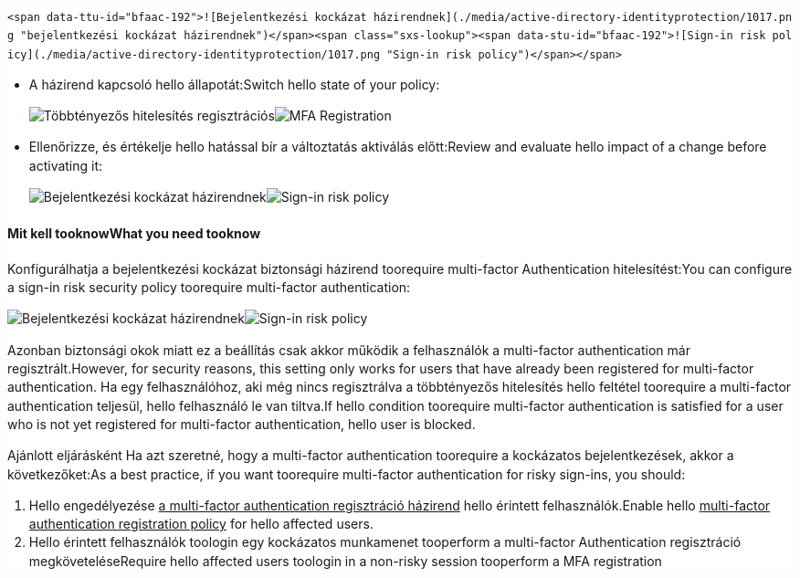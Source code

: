     <span data-ttu-id="bfaac-192">![Bejelentkezési kockázat házirendnek](./media/active-directory-identityprotection/1017.png "bejelentkezési kockázat házirendnek")</span><span class="sxs-lookup"><span data-stu-id="bfaac-192">![Sign-in risk policy](./media/active-directory-identityprotection/1017.png "Sign-in risk policy")</span></span>
* <span data-ttu-id="bfaac-193">A házirend kapcsoló hello állapotát:</span><span class="sxs-lookup"><span data-stu-id="bfaac-193">Switch hello state of your policy:</span></span>

    <span data-ttu-id="bfaac-194">![Többtényezős hitelesítés regisztrációs](./media/active-directory-identityprotection/403.png "MFA-regisztráció")</span><span class="sxs-lookup"><span data-stu-id="bfaac-194">![MFA Registration](./media/active-directory-identityprotection/403.png "MFA Registration")</span></span>
* <span data-ttu-id="bfaac-195">Ellenőrizze, és értékelje hello hatással bír a változtatás aktiválás előtt:</span><span class="sxs-lookup"><span data-stu-id="bfaac-195">Review and evaluate hello impact of a change before activating it:</span></span>

    <span data-ttu-id="bfaac-196">![Bejelentkezési kockázat házirendnek](./media/active-directory-identityprotection/1018.png "bejelentkezési kockázat házirendnek")</span><span class="sxs-lookup"><span data-stu-id="bfaac-196">![Sign-in risk policy](./media/active-directory-identityprotection/1018.png "Sign-in risk policy")</span></span>

#### <a name="what-you-need-tooknow"></a><span data-ttu-id="bfaac-197">Mit kell tooknow</span><span class="sxs-lookup"><span data-stu-id="bfaac-197">What you need tooknow</span></span>
<span data-ttu-id="bfaac-198">Konfigurálhatja a bejelentkezési kockázat biztonsági házirend toorequire multi-factor Authentication hitelesítést:</span><span class="sxs-lookup"><span data-stu-id="bfaac-198">You can configure a sign-in risk security policy toorequire multi-factor authentication:</span></span>

<span data-ttu-id="bfaac-199">![Bejelentkezési kockázat házirendnek](./media/active-directory-identityprotection/1017.png "bejelentkezési kockázat házirendnek")</span><span class="sxs-lookup"><span data-stu-id="bfaac-199">![Sign-in risk policy](./media/active-directory-identityprotection/1017.png "Sign-in risk policy")</span></span>

<span data-ttu-id="bfaac-200">Azonban biztonsági okok miatt ez a beállítás csak akkor működik a felhasználók a multi-factor authentication már regisztrált.</span><span class="sxs-lookup"><span data-stu-id="bfaac-200">However, for security reasons, this setting only works for users that have already been registered for multi-factor authentication.</span></span> <span data-ttu-id="bfaac-201">Ha egy felhasználóhoz, aki még nincs regisztrálva a többtényezős hitelesítés hello feltétel toorequire a multi-factor authentication teljesül, hello felhasználó le van tiltva.</span><span class="sxs-lookup"><span data-stu-id="bfaac-201">If hello condition toorequire multi-factor authentication is satisfied for a user who is not yet registered for multi-factor authentication, hello user is blocked.</span></span>

<span data-ttu-id="bfaac-202">Ajánlott eljárásként Ha azt szeretné, hogy a multi-factor authentication toorequire a kockázatos bejelentkezések, akkor a következőket:</span><span class="sxs-lookup"><span data-stu-id="bfaac-202">As a best practice, if you want toorequire multi-factor authentication for risky sign-ins, you should:</span></span>

1. <span data-ttu-id="bfaac-203">Hello engedélyezése [a multi-factor authentication regisztráció házirend](#multi-factor-authentication-registration-policy) hello érintett felhasználók.</span><span class="sxs-lookup"><span data-stu-id="bfaac-203">Enable hello [multi-factor authentication registration policy](#multi-factor-authentication-registration-policy) for hello affected users.</span></span>
2. <span data-ttu-id="bfaac-204">Hello érintett felhasználók toologin egy kockázatos munkamenet tooperform a multi-factor Authentication regisztráció megkövetelése</span><span class="sxs-lookup"><span data-stu-id="bfaac-204">Require hello affected users toologin in a non-risky session tooperform a MFA registration</span></span>

